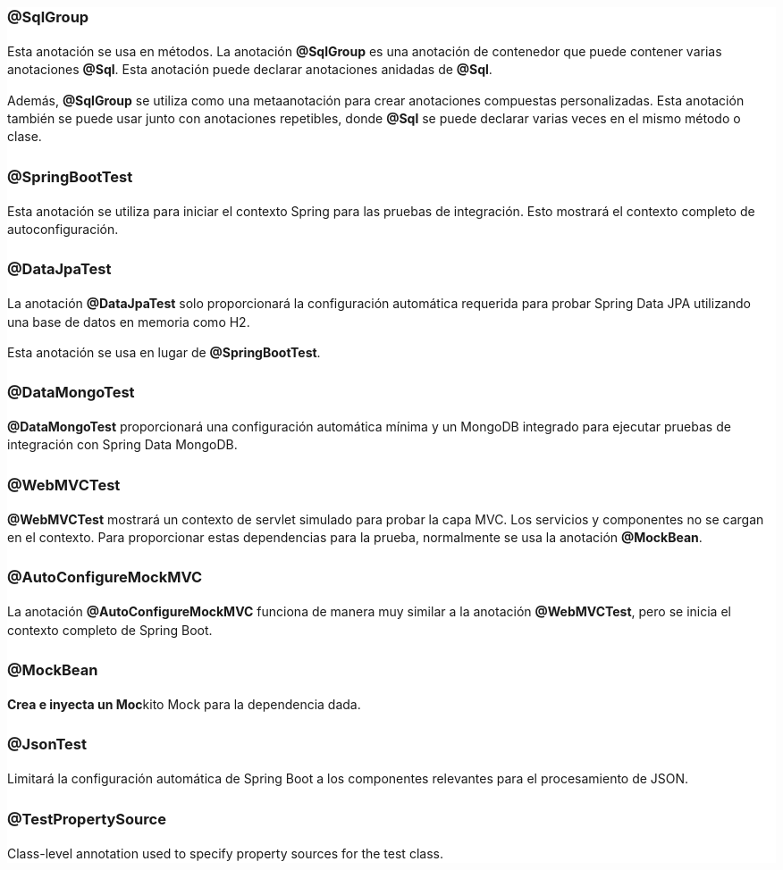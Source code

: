 ### @SqlGroup

Esta anotación se usa en métodos. La anotación **@SqlGroup** es una anotación de contenedor que puede contener varias anotaciones **@Sql**. Esta anotación puede declarar anotaciones anidadas de **@Sql**.

Además, **@SqlGroup** se utiliza como una metaanotación para crear anotaciones compuestas personalizadas. Esta anotación también se puede usar junto con anotaciones repetibles, donde **@Sql** se puede declarar varias veces en el mismo método o clase.

### @SpringBootTest

Esta anotación se utiliza para iniciar el contexto Spring para las pruebas de integración. Esto mostrará el contexto completo de autoconfiguración.

### @DataJpaTest

La anotación **@DataJpaTest** solo proporcionará la configuración automática requerida para probar Spring Data JPA utilizando una base de datos en memoria como H2.

Esta anotación se usa en lugar de **@SpringBootTest**.

### @DataMongoTest

**@DataMongoTest** proporcionará una configuración automática mínima y un MongoDB integrado para ejecutar pruebas de integración con Spring Data MongoDB.

### @WebMVCTest

**@WebMVCTest** mostrará un contexto de servlet simulado para probar la capa MVC. Los servicios y componentes no se cargan en el contexto. Para proporcionar estas dependencias para la prueba, normalmente se usa la anotación **@MockBean**.

### @AutoConfigureMockMVC

La anotación **@AutoConfigureMockMVC** funciona de manera muy similar a la anotación **@WebMVCTest**, pero se inicia el contexto completo de Spring Boot.

### @MockBean

**Crea e inyecta un Moc**kito Mock para la dependencia dada.

### @JsonTest

Limitará la configuración automática de Spring Boot a los componentes relevantes para el procesamiento de JSON.

### @TestPropertySource

Class-level annotation used to specify property sources for the test class.